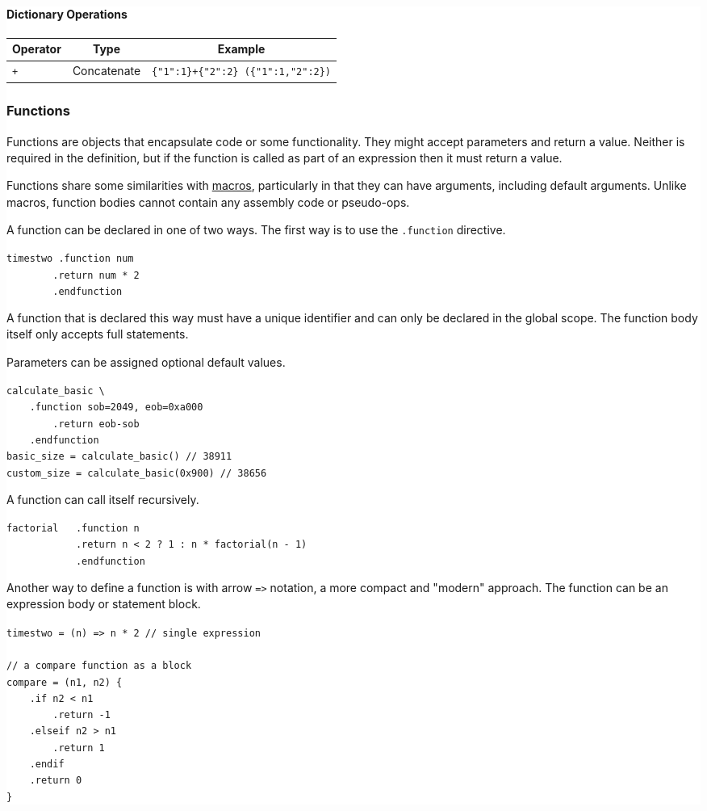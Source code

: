 #### Dictionary Operations

| Operator          | Type                          | Example                                       |
|-------------------|-------------------------------|-----------------------------------------------|
| `+`               | Concatenate                   | `{"1":1}+{"2":2} ({"1":1,"2":2})`             |

### Functions

Functions are objects that encapsulate code or some functionality. They might accept parameters and return a value. Neither is required in the definition, but if the function is called as part of an expression then it must return a value.

Functions share some similarities with [macros](/Docs/Macros.md), particularly in that they can have arguments, including default arguments. Unlike macros, function bodies cannot contain any assembly code or pseudo-ops.

A function can be declared in one of two ways. The first way is to use the `.function` directive.

```
timestwo .function num
        .return num * 2
        .endfunction
```

A function that is declared this way must have a unique identifier and can only be declared in the global scope. The function body itself only accepts full statements. 

Parameters can be assigned optional default values.

```
calculate_basic \
    .function sob=2049, eob=0xa000
        .return eob-sob
    .endfunction
basic_size = calculate_basic() // 38911
custom_size = calculate_basic(0x900) // 38656

```

A function can call itself recursively.

```
factorial   .function n
            .return n < 2 ? 1 : n * factorial(n - 1) 
            .endfunction
```

Another way to define a function is with arrow `=>` notation, a more compact and "modern" approach. The function can be an expression body or statement block.

```
timestwo = (n) => n * 2 // single expression

// a compare function as a block
compare = (n1, n2) {
    .if n2 < n1
        .return -1
    .elseif n2 > n1
        .return 1
    .endif
    .return 0
}
```
